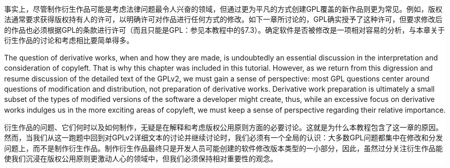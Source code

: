 事实上，尽管制作衍生作品可能是考虑法律问题最令人兴奋的领域，但通过更为平凡的方式创建GPL覆盖的新作品则更为常见。例如，版权法通常要求获得版权持有人的许可，以明确许可对作品进行任何方式的修改。如下一章所讨论的，GPL确实授予了这种许可，但要求修改后的作品也必须根据GPL的条款进行许可（而且只能是GPL：参见本教程中的§7.3）。确定软件是否被修改是一项相对容易的分析，与本章关于衍生作品的讨论和考虑相比要简单得多。

The question of derivative works, when and how they are made, is undoubtedly an essential discussion in the interpretation and consideration of copyleft. That is why this chapter was included in this tutorial. However, as we return from this digression and resume discussion of the detailed text of the GPLv2, we must gain a sense of perspective: most GPL questions center around questions of modification and distribution, not preparation of derivative works. Derivative work preparation is ultimately a small subset of the types of modified versions of the software a developer might create, thus, while an excessive focus on derivative works indulges us in the more exciting areas of copyleft, we must keep a sense of perspective regarding their relative importance.

衍生作品的问题、它们何时以及如何制作，无疑是在解释和考虑版权公用原则方面的必要讨论。这就是为什么本教程包含了这一章的原因。然而，当我们从这一跑题中回到对GPLv2详细文本的讨论并继续讨论时，我们必须有一个全局的认识：大多数GPL问题都集中在修改和分发问题上，而不是制作衍生作品。制作衍生作品最终只是开发人员可能创建的软件修改版本类型的一小部分，因此，虽然过分关注衍生作品能使我们沉浸在版权公用原则更激动人心的领域中，但我们必须保持相对重要性的观念。
